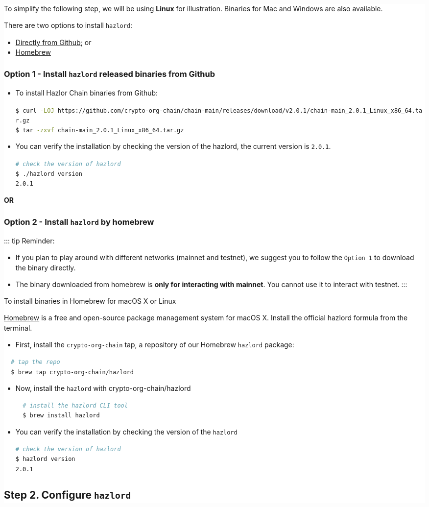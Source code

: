 
To simplify the following step, we will be using **Linux** for illustration. Binaries for
[Mac](https://github.com/crypto-org-chain/chain-main/releases/download/v2.0.1/chain-main_2.0.1_Darwin_x86_64.tar.gz) and [Windows](https://github.com/crypto-org-chain/chain-main/releases/download/v2.0.1/chain-main_2.0.1_Windows_x86_64.zip) are also available. 

There are two options to install `hazlord`:
- [Directly from Github](#option-1-install-hazlord-released-binaries-from-github); or
- [Homebrew](#option-2-install-hazlord-by-homebrew)

### Option 1 - Install `hazlord` released binaries from Github


- To install Hazlor Chain binaries from Github:

  ```bash
  $ curl -LOJ https://github.com/crypto-org-chain/chain-main/releases/download/v2.0.1/chain-main_2.0.1_Linux_x86_64.tar.gz
  $ tar -zxvf chain-main_2.0.1_Linux_x86_64.tar.gz
  ```

- You can verify the installation by checking the version of the hazlord, the current version is `2.0.1`.
  ```bash
  # check the version of hazlord
  $ ./hazlord version
  2.0.1
  ```
**OR**

### Option 2 - Install `hazlord` by homebrew

::: tip Reminder:
- If you plan to play around with different networks (mainnet and testnet), we suggest you to follow the `Option 1` to download the binary directly.

- The binary downloaded from homebrew is **only for interacting with mainnet**. You cannot use it to interact with testnet.
:::

To install binaries in Homebrew for macOS X or Linux

[Homebrew](https://brew.sh/) is a free and open-source package management system for macOS X. Install the official hazlord formula from the terminal.

-  First, install the `crypto-org-chain` tap, a repository of our Homebrew `hazlord` package:

  ```bash
    # tap the repo
    $ brew tap crypto-org-chain/hazlord
  ```

- Now, install the `hazlord` with crypto-org-chain/hazlord

  ```bash
    # install the hazlord CLI tool
    $ brew install hazlord
  ```
- You can verify the installation by checking the version of the `hazlord`
  ```bash
  # check the version of hazlord
  $ hazlord version
  2.0.1
  ```
## Step 2. Configure `hazlord`
